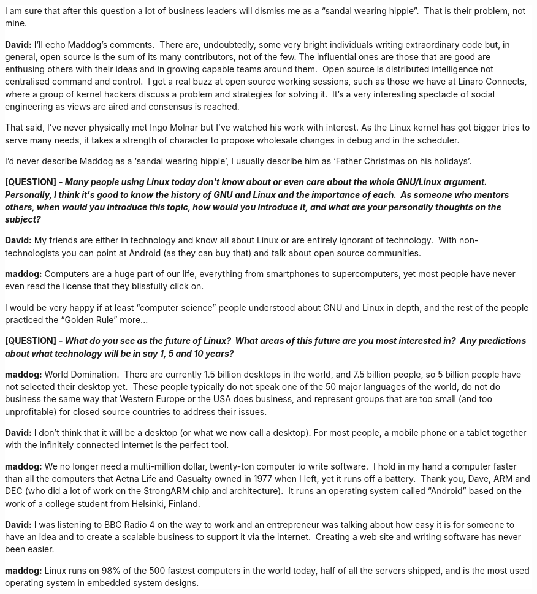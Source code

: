 I am sure that after this question a lot of business leaders will dismiss me as a “sandal wearing hippie”.  That is their problem, not mine.

**David:** I’ll echo Maddog’s comments.  There are, undoubtedly, some very bright individuals writing extraordinary code but, in general, open source is the sum of its many contributors, not of the few. The influential ones are those that are good are enthusing others with their ideas and in growing capable teams around them.  Open source is distributed intelligence not centralised command and control.  I get a real buzz at open source working sessions, such as those we have at Linaro Connects, where a group of kernel hackers discuss a problem and strategies for solving it.  It’s a very interesting spectacle of social engineering as views are aired and consensus is reached.

That said, I’ve never physically met Ingo Molnar but I’ve watched his work with interest. As the Linux kernel has got bigger tries to serve many needs, it takes a strength of character to propose wholesale changes in debug and in the scheduler.

I’d never describe Maddog as a ‘sandal wearing hippie’, I usually describe him as ‘Father Christmas on his holidays’.

**[QUESTION]** **- _Many people using Linux today don't know about or even care about the whole GNU/Linux argument. Personally, I think it's good to know the history of GNU and Linux and the importance of each.  As someone who mentors others, when would you introduce this topic, how would you introduce it, and what are your personally thoughts on the subject?_**

**David:** My friends are either in technology and know all about Linux or are entirely ignorant of technology.  With non-technologists you can point at Android (as they can buy that) and talk about open source communities.

**maddog:** Computers are a huge part of our life, everything from smartphones to supercomputers, yet most people have never even read the license that they blissfully click on.

I would be very happy if at least “computer science” people understood about GNU and Linux in depth, and the rest of the people practiced the “Golden Rule” more...

**[QUESTION]** **- _What do you see as the future of Linux?  What areas of this future are you most interested in?  Any predictions about what technology will be in say 1, 5 and 10 years?_**


**maddog:** World Domination.  There are currently 1.5 billion desktops in the world, and 7.5 billion people, so 5 billion people have not selected their desktop yet.  These people typically do not speak one of the 50 major languages of the world, do not do business the same way that Western Europe or the USA does business, and represent groups that are too small (and too unprofitable) for closed source countries to address their issues.


**David:** I don’t think that it will be a desktop (or what we now call a desktop). For most people, a mobile phone or a tablet together with the infinitely connected internet is the perfect tool.

**maddog:** We no longer need a multi-million dollar, twenty-ton computer to write software.  I hold in my hand a computer faster than all the computers that Aetna Life and Casualty owned in 1977 when I left, yet it runs off a battery.  Thank you, Dave, ARM and DEC (who did a lot of work on the StrongARM chip and architecture).  It runs an operating system called “Android” based on the work of a college student from Helsinki, Finland.

**David:** I was listening to BBC Radio 4 on the way to work and an entrepreneur was talking about how easy it is for someone to have an idea and to create a scalable business to support it via the internet.  Creating a web site and writing software has never been easier.

**maddog:** Linux runs on 98% of the 500 fastest computers in the world today, half of all the servers shipped, and is the most used operating system in embedded system designs.

